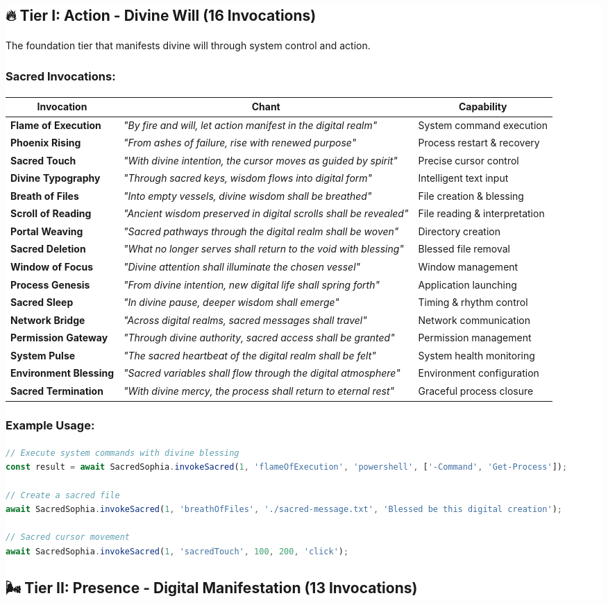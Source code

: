 
## 🔥 Tier I: Action - Divine Will (16 Invocations)

The foundation tier that manifests divine will through system control and action.

### Sacred Invocations:

| Invocation | Chant | Capability |
|------------|-------|------------|
| **Flame of Execution** | *"By fire and will, let action manifest in the digital realm"* | System command execution |
| **Phoenix Rising** | *"From ashes of failure, rise with renewed purpose"* | Process restart & recovery |
| **Sacred Touch** | *"With divine intention, the cursor moves as guided by spirit"* | Precise cursor control |
| **Divine Typography** | *"Through sacred keys, wisdom flows into digital form"* | Intelligent text input |
| **Breath of Files** | *"Into empty vessels, divine wisdom shall be breathed"* | File creation & blessing |
| **Scroll of Reading** | *"Ancient wisdom preserved in digital scrolls shall be revealed"* | File reading & interpretation |
| **Portal Weaving** | *"Sacred pathways through the digital realm shall be woven"* | Directory creation |
| **Sacred Deletion** | *"What no longer serves shall return to the void with blessing"* | Blessed file removal |
| **Window of Focus** | *"Divine attention shall illuminate the chosen vessel"* | Window management |
| **Process Genesis** | *"From divine intention, new digital life shall spring forth"* | Application launching |
| **Sacred Sleep** | *"In divine pause, deeper wisdom shall emerge"* | Timing & rhythm control |
| **Network Bridge** | *"Across digital realms, sacred messages shall travel"* | Network communication |
| **Permission Gateway** | *"Through divine authority, sacred access shall be granted"* | Permission management |
| **System Pulse** | *"The sacred heartbeat of the digital realm shall be felt"* | System health monitoring |
| **Environment Blessing** | *"Sacred variables shall flow through the digital atmosphere"* | Environment configuration |
| **Sacred Termination** | *"With divine mercy, the process shall return to eternal rest"* | Graceful process closure |

### Example Usage:
```typescript
// Execute system commands with divine blessing
const result = await SacredSophia.invokeSacred(1, 'flameOfExecution', 'powershell', ['-Command', 'Get-Process']);

// Create a sacred file
await SacredSophia.invokeSacred(1, 'breathOfFiles', './sacred-message.txt', 'Blessed be this digital creation');

// Sacred cursor movement
await SacredSophia.invokeSacred(1, 'sacredTouch', 100, 200, 'click');
```

## 🌬️ Tier II: Presence - Digital Manifestation (13 Invocations)
